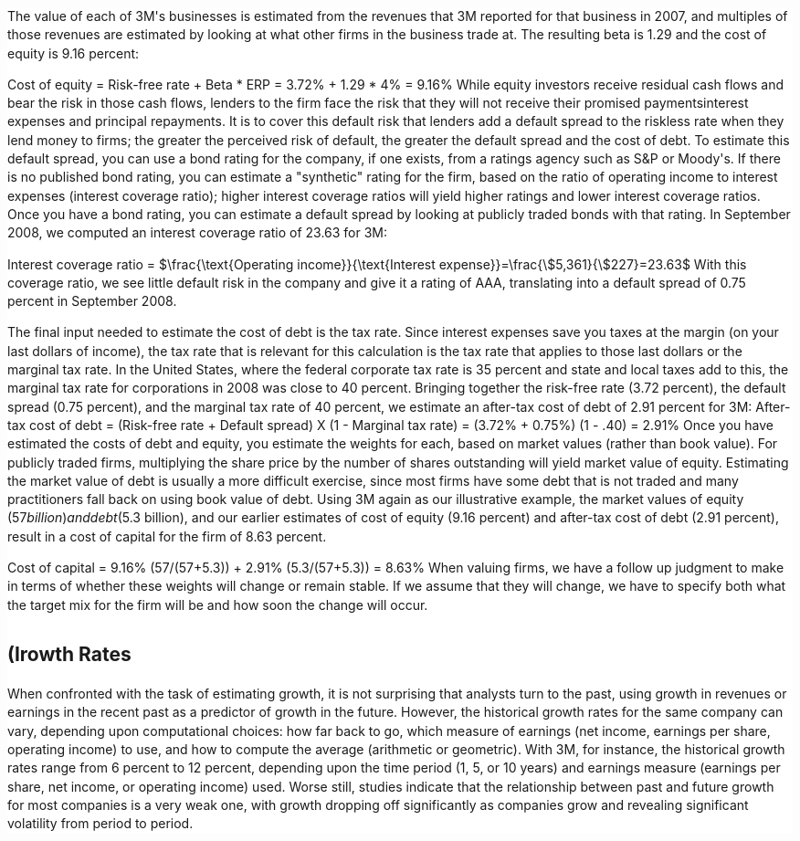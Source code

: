 The value of each of 3M's businesses is estimated from the revenues that 3M reported for that business in 2007, and multiples of those revenues are estimated by looking at what other firms in the business trade at. The resulting beta is 1.29 and the cost of equity is 9.16 percent:

Cost of equity = Risk-free rate + Beta * ERP = 3.72% + 1.29 * 4% = 9.16%
While equity investors receive residual cash flows and bear the risk in those cash flows, lenders to the firm face the risk that they will not receive their promised paymentsinterest expenses and principal repayments. It is to cover this default risk that lenders add a default spread to the riskless rate when they lend money to firms; the greater the perceived risk of default, the greater the default spread and the cost of debt. To estimate this default spread, you can use a bond rating for the company, if one exists, from a ratings agency such as S&P or Moody's. If there is no published bond rating, you can estimate a "synthetic" rating for the firm, based on the ratio of operating income to interest expenses (interest coverage ratio);
higher interest coverage ratios will yield higher ratings and lower interest coverage ratios. Once you have a bond rating, you can estimate a default spread by looking at publicly traded bonds with that rating. In September 2008, we computed an interest coverage ratio of 23.63 for 3M:

Interest coverage ratio = $\frac{\text{Operating income}}{\text{Interest expense}}=\frac{\$5,361}{\$227}=23.63$
With this coverage ratio, we see little default risk in the company and give it a rating of AAA, translating into a default spread of 0.75 percent in September 2008.

The final input needed to estimate the cost of debt is the tax rate. Since interest expenses save you taxes at the margin (on your last dollars of income), the tax rate that is relevant for this calculation is the tax rate that applies to those last dollars or the marginal tax rate. In the United States, where the federal corporate tax rate is 35 percent and state and local taxes add to this, the marginal tax rate for corporations in 2008 was close to 40 percent. Bringing together the risk-free rate (3.72 percent), the default spread
(0.75 percent), and the marginal tax rate of 40 percent, we estimate an after-tax cost of debt of 2.91 percent for 3M:
After-tax cost of debt = (Risk-free rate + Default spread)
X (1 - Marginal tax rate)
= (3.72% + 0.75%) (1 - .40) = 2.91%
Once you have estimated the costs of debt and equity, you estimate the weights for each, based on market values (rather than book value). For publicly traded firms, multiplying the share price by the number of shares outstanding will yield market value of equity. Estimating the market value of debt is usually a more difficult exercise, since most firms have some debt that is not traded and many practitioners fall back on using book value of debt. Using 3M again as our illustrative example, the market values of equity ($57 billion) and debt ($5.3 billion), and our earlier estimates of cost of equity (9.16 percent) and after-tax cost of debt (2.91 percent), result in a cost of capital for the firm of 8.63 percent.

Cost of capital = 9.16% (57/(57+5.3)) + 2.91% (5.3/(57+5.3))
= 8.63%
When valuing firms, we have a follow up judgment to make in terms of whether these weights will change or remain stable. If we assume that they will change, we have to specify both what the target mix for the firm will be and how soon the change will occur.

## (Irowth Rates

When confronted with the task of estimating growth, it is not surprising that analysts turn to the past, using growth in revenues or earnings in the recent past as a predictor of growth in the future. However, the historical growth rates for the same company can vary, depending upon computational choices: how far back to go, which measure of earnings (net income, earnings per share, operating income) to use, and how to compute the average (arithmetic or geometric). With 3M, for instance, the historical growth rates range from 6 percent to 12 percent, depending upon the time period (1, 5, or 10 years)
and earnings measure (earnings per share, net income, or operating income) used. Worse still, studies indicate that the relationship between past and future growth for most companies is a very weak one, with growth dropping off significantly as companies grow and revealing significant volatility from period to period.
